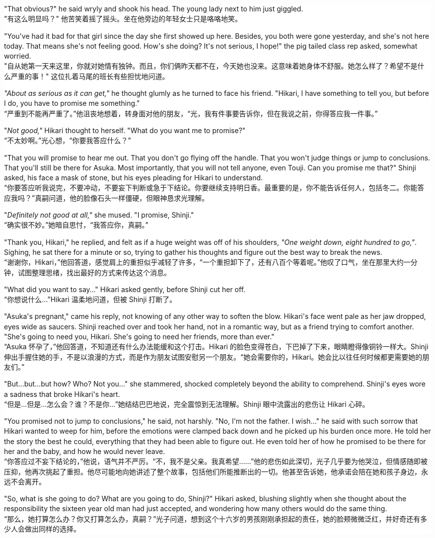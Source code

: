"That obvious?" he said wryly and shook his head. The young lady next to him just giggled.  
"有这么明显吗？" 他苦笑着摇了摇头。坐在他旁边的年轻女士只是咯咯地笑。

"You've had it bad for that girl since the day she first showed up here. Besides, you both were gone yesterday, and she's not here today. That means she's not feeling good. How's she doing? It's not serious, I hope!" the pig tailed class rep asked, somewhat worried.  
"自从她第一天来这里，你就对她情有独钟。而且，你们俩昨天都不在，今天她也没来。这意味着她身体不舒服。她怎么样了？希望不是什么严重的事！" 这位扎着马尾的班长有些担忧地问道。

_"About as serious as it can get,"_ he thought glumly as he turned to face his friend. "Hikari, I have something to tell you, but before I do, you have to promise me something."  
“严重到不能再严重了。”他沮丧地想着，转身面对他的朋友，“光，我有件事要告诉你，但在我说之前，你得答应我一件事。”

"_Not good,"_ Hikari thought to herself. "What do you want me to promise?"  
“不太妙啊。”光心想，“你要我答应什么？”

"That you will promise to hear me out. That you don't go flying off the handle. That you won't judge things or jump to conclusions. That you'll still be there for Asuka. Most importantly, that you will not tell anyone, even Touji. Can you promise me that?" Shinji asked, his face a mask of stone, but his eyes pleading for Hikari to understand.  
“你要答应听我说完，不要冲动，不要妄下判断或急于下结论。你要继续支持明日香。最重要的是，你不能告诉任何人，包括冬二。你能答应我吗？”真嗣问道，他的脸像石头一样僵硬，但眼神恳求光理解。

"_Definitely not good at all,"_ she mused. "I promise, Shinji."  
“确实很不妙。”她暗自思忖，“我答应你，真嗣。”

"Thank you, Hikari," he replied, and felt as if a huge weight was off of his shoulders, _"One weight down, eight hundred to go,"_. Sighing, he sat there for a minute or so, trying to gather his thoughts and figure out the best way to break the news.  
“谢谢你，Hikari，”他回答道，感觉肩上的重担似乎减轻了许多，“一个重担卸下了，还有八百个等着呢。”他叹了口气，坐在那里大约一分钟，试图整理思绪，找出最好的方式来传达这个消息。

"What did you want to say…" Hikari asked gently, before Shinji cut her off.  
“你想说什么…”Hikari 温柔地问道，但被 Shinji 打断了。

"Asuka's pregnant," came his reply, not knowing of any other way to soften the blow. Hikari's face went pale as her jaw dropped, eyes wide as saucers. Shinji reached over and took her hand, not in a romantic way, but as a friend trying to comfort another. "She's going to need you, Hikari. She's going to need her friends, more than ever."  
“Asuka 怀孕了，”他回答道，不知道还有什么办法能缓和这个打击。Hikari 的脸色变得苍白，下巴掉了下来，眼睛瞪得像铜铃一样大。Shinji 伸出手握住她的手，不是以浪漫的方式，而是作为朋友试图安慰另一个朋友。“她会需要你的，Hikari。她会比以往任何时候都更需要她的朋友们。”

"But…but…but how? Who? Not you…" she stammered, shocked completely beyond the ability to comprehend. Shinji's eyes wore a sadness that broke Hikari's heart.  
“但是…但是…怎么会？谁？不是你…”她结结巴巴地说，完全震惊到无法理解。Shinji 眼中流露出的悲伤让 Hikari 心碎。

"You promised not to jump to conclusions," he said, not harshly. "No, I'm not the father. I wish…" he said with such sorrow that Hikari wanted to weep for him, before the emotions were clamped back down and he picked up his burden once more. He told her the story the best he could, everything that they had been able to figure out. He even told her of how he promised to be there for her and the baby, and how he would never leave.  
“你答应过不妄下结论的，”他说，语气并不严厉。“不，我不是父亲。我真希望……”他的悲伤如此深切，光子几乎要为他哭泣，但情感随即被压抑，他再次挑起了重担。他尽可能地向她讲述了整个故事，包括他们所能推断出的一切。他甚至告诉她，他承诺会陪在她和孩子身边，永远不会离开。

"So, what is she going to do? What are you going to do, Shinji?" Hikari asked, blushing slightly when she thought about the responsibility the sixteen year old man had just accepted, and wondering how many others would do the same thing.  
“那么，她打算怎么办？你又打算怎么办，真嗣？”光子问道，想到这个十六岁的男孩刚刚承担起的责任，她的脸颊微微泛红，并好奇还有多少人会做出同样的选择。
